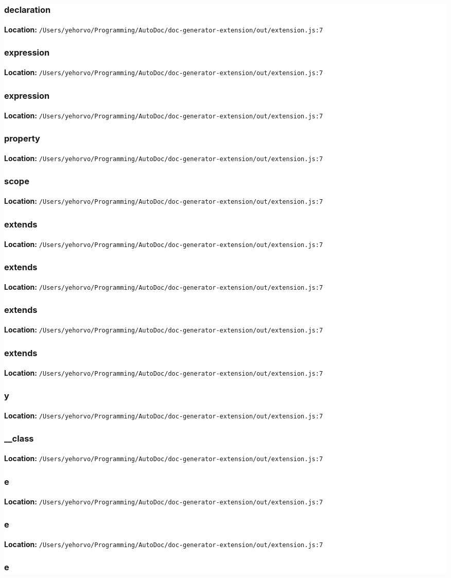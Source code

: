 ### declaration

**Location:** `/Users/yehorvo/Programming/AutoDoc/doc-generator-extension/out/extension.js:7`

### expression

**Location:** `/Users/yehorvo/Programming/AutoDoc/doc-generator-extension/out/extension.js:7`

### expression

**Location:** `/Users/yehorvo/Programming/AutoDoc/doc-generator-extension/out/extension.js:7`

### property

**Location:** `/Users/yehorvo/Programming/AutoDoc/doc-generator-extension/out/extension.js:7`

### scope

**Location:** `/Users/yehorvo/Programming/AutoDoc/doc-generator-extension/out/extension.js:7`

### extends

**Location:** `/Users/yehorvo/Programming/AutoDoc/doc-generator-extension/out/extension.js:7`

### extends

**Location:** `/Users/yehorvo/Programming/AutoDoc/doc-generator-extension/out/extension.js:7`

### extends

**Location:** `/Users/yehorvo/Programming/AutoDoc/doc-generator-extension/out/extension.js:7`

### extends

**Location:** `/Users/yehorvo/Programming/AutoDoc/doc-generator-extension/out/extension.js:7`

### y

**Location:** `/Users/yehorvo/Programming/AutoDoc/doc-generator-extension/out/extension.js:7`

### __class

**Location:** `/Users/yehorvo/Programming/AutoDoc/doc-generator-extension/out/extension.js:7`

### e

**Location:** `/Users/yehorvo/Programming/AutoDoc/doc-generator-extension/out/extension.js:7`

### e

**Location:** `/Users/yehorvo/Programming/AutoDoc/doc-generator-extension/out/extension.js:7`

### e
